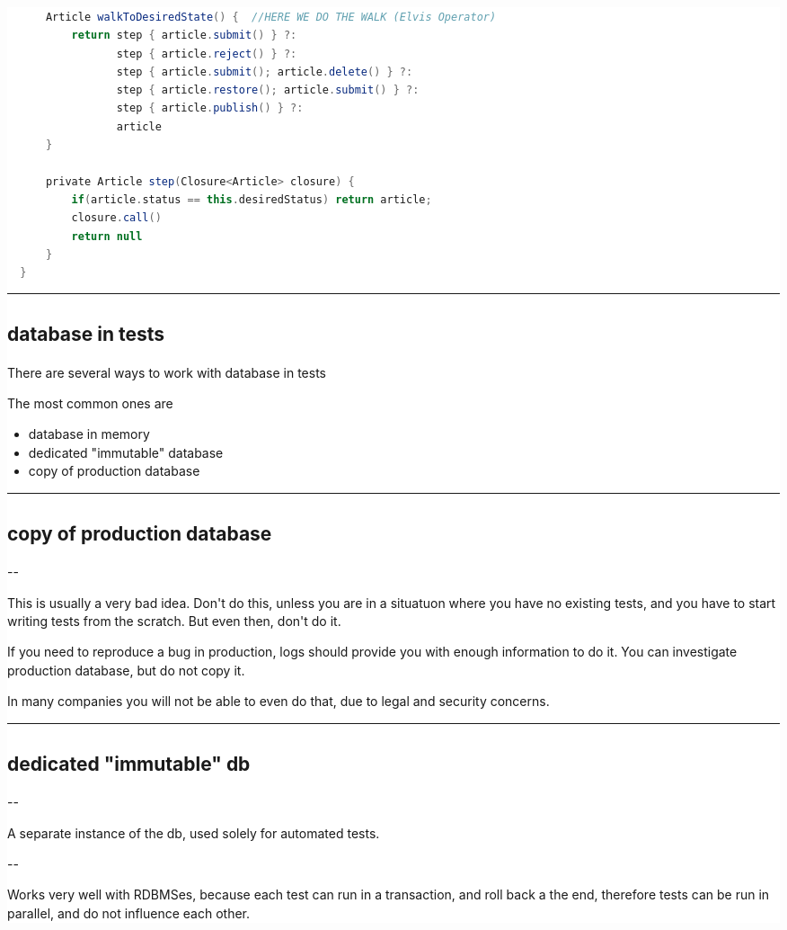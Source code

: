 ```Groovy
      Article walkToDesiredState() {  //HERE WE DO THE WALK (Elvis Operator)
          return step { article.submit() } ?:
                 step { article.reject() } ?:
                 step { article.submit(); article.delete() } ?:
                 step { article.restore(); article.submit() } ?:
                 step { article.publish() } ?:
                 article
      }

      private Article step(Closure<Article> closure) {
          if(article.status == this.desiredStatus) return article;
          closure.call()
          return null
      }
  }
```

---

## database in tests

There are several ways to work with database in tests

The most common ones are

- database in memory
- dedicated "immutable" database
- copy of production database

---

## copy of production database

--

This is usually a very bad idea. Don't do this, unless you are in a situatuon where you have no existing tests, and you have to start writing tests from the scratch. But even then, don't do it.

If you need to reproduce a bug in production, logs should provide you with enough information to do it. You can investigate production database, but do not copy it.

In many companies you will not be able to even do that, due to legal and security concerns.

---

## dedicated "immutable" db

--

A separate instance of the db, used solely for automated tests.


--

Works very well with RDBMSes, because each test can run in a transaction, and roll back a the end, therefore tests can be run in parallel, and do not influence each other.

